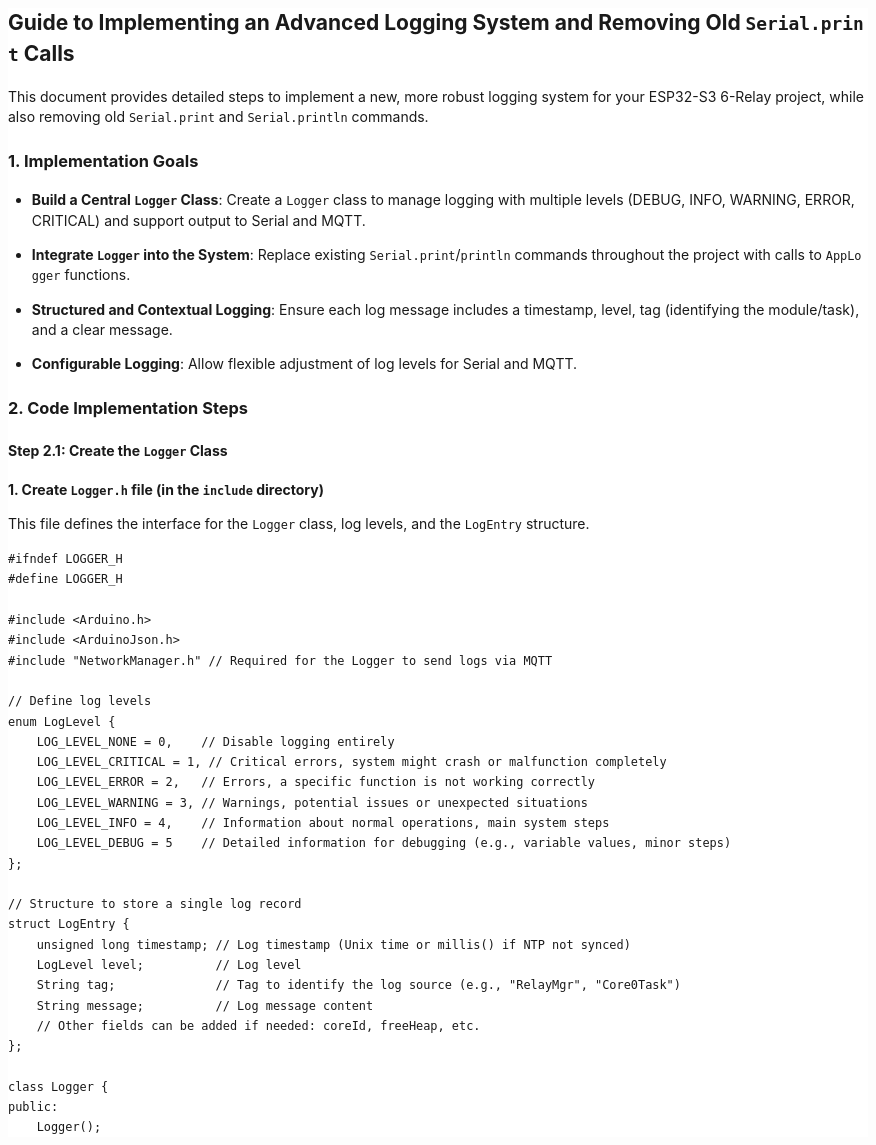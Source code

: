 ## Guide to Implementing an Advanced Logging System and Removing Old `Serial.print` Calls

This document provides detailed steps to implement a new, more robust logging system for your ESP32-S3 6-Relay project, while also removing old `Serial.print` and `Serial.println` commands.


### 1. Implementation Goals

- **Build a Central `Logger` Class**: Create a `Logger` class to manage logging with multiple levels (DEBUG, INFO, WARNING, ERROR, CRITICAL) and support output to Serial and MQTT.

- **Integrate `Logger` into the System**: Replace existing `Serial.print`/`println` commands throughout the project with calls to `AppLogger` functions.

- **Structured and Contextual Logging**: Ensure each log message includes a timestamp, level, tag (identifying the module/task), and a clear message.

- **Configurable Logging**: Allow flexible adjustment of log levels for Serial and MQTT.


### 2. Code Implementation Steps

#### Step 2.1: Create the `Logger` Class

**1. Create `Logger.h` file (in the `include` directory)**

This file defines the interface for the `Logger` class, log levels, and the `LogEntry` structure.

    #ifndef LOGGER_H
    #define LOGGER_H

    #include <Arduino.h>
    #include <ArduinoJson.h>
    #include "NetworkManager.h" // Required for the Logger to send logs via MQTT

    // Define log levels
    enum LogLevel {
        LOG_LEVEL_NONE = 0,    // Disable logging entirely
        LOG_LEVEL_CRITICAL = 1, // Critical errors, system might crash or malfunction completely
        LOG_LEVEL_ERROR = 2,   // Errors, a specific function is not working correctly
        LOG_LEVEL_WARNING = 3, // Warnings, potential issues or unexpected situations
        LOG_LEVEL_INFO = 4,    // Information about normal operations, main system steps
        LOG_LEVEL_DEBUG = 5    // Detailed information for debugging (e.g., variable values, minor steps)
    };

    // Structure to store a single log record
    struct LogEntry {
        unsigned long timestamp; // Log timestamp (Unix time or millis() if NTP not synced)
        LogLevel level;          // Log level
        String tag;              // Tag to identify the log source (e.g., "RelayMgr", "Core0Task")
        String message;          // Log message content
        // Other fields can be added if needed: coreId, freeHeap, etc.
    };

    class Logger {
    public:
        Logger();

